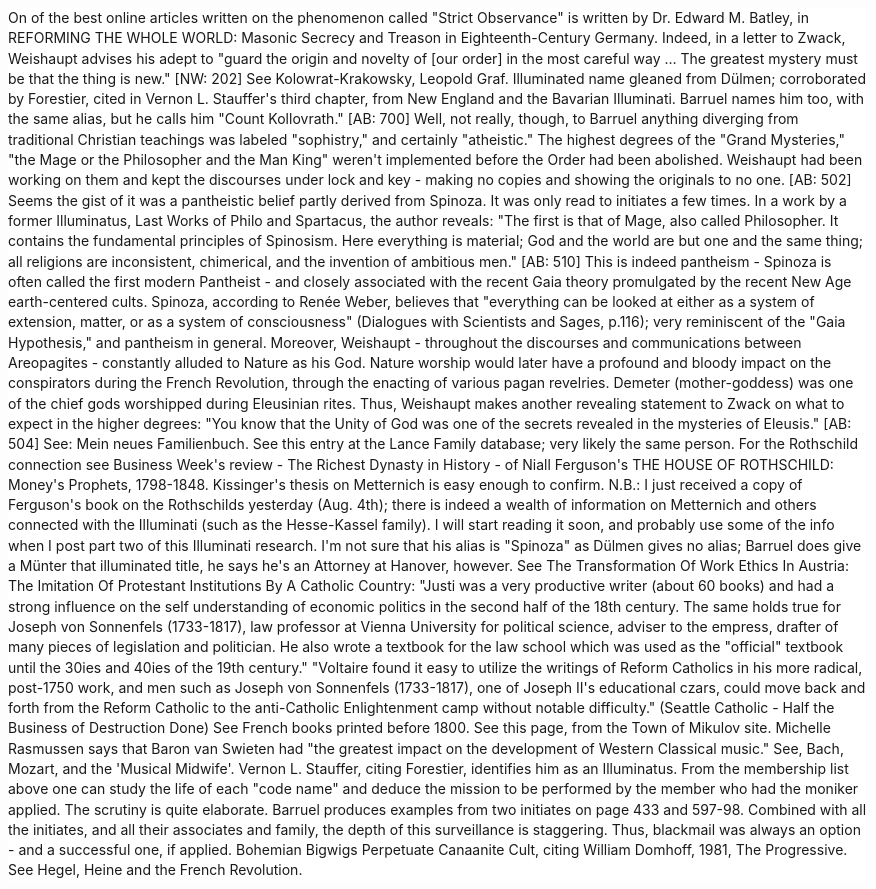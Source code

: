 On of the best online articles written on the phenomenon called "Strict Observance" is written by Dr. Edward M. Batley, in REFORMING THE WHOLE WORLD: Masonic Secrecy and Treason in Eighteenth-Century Germany. Indeed, in a letter to Zwack, Weishaupt advises his adept to "guard the origin and novelty of [our order] in the most careful way … The greatest mystery must be that the thing is new." [NW: 202] See Kolowrat-Krakowsky, Leopold Graf. Illuminated name gleaned from Dülmen; corroborated by Forestier, cited in Vernon L. Stauffer's third chapter, from New England and the Bavarian Illuminati. Barruel names him too, with the same alias, but he calls him "Count Kollovrath." [AB: 700] Well, not really, though, to Barruel anything diverging from traditional Christian teachings was labeled "sophistry," and certainly "atheistic." The highest degrees of the "Grand Mysteries," "the Mage or the Philosopher and the Man King" weren't implemented before the Order had been abolished. Weishaupt had been working on them and kept the discourses under lock and key - making no copies and showing the originals to no one. [AB: 502] Seems the gist of it was a pantheistic belief partly derived from Spinoza. It was only read to initiates a few times. In a work by a former Illuminatus, Last Works of Philo and Spartacus, the author reveals: "The first is that of Mage, also called Philosopher. It contains the fundamental principles of Spinosism. Here everything is material; God and the world are but one and the same thing; all religions are inconsistent, chimerical, and the invention of ambitious men." [AB: 510] This is indeed pantheism - Spinoza is often called the first modern Pantheist - and closely associated with the recent Gaia theory promulgated by the recent New Age earth-centered cults. Spinoza, according to Renée Weber, believes that "everything can be looked at either as a system of extension, matter, or as a system of consciousness" (Dialogues with Scientists and Sages, p.116); very reminiscent of the "Gaia Hypothesis," and pantheism in general. Moreover, Weishaupt - throughout the discourses and communications between Areopagites - constantly alluded to Nature as his God. Nature worship would later have a profound and bloody impact on the conspirators during the French Revolution, through the enacting of various pagan revelries. Demeter (mother-goddess) was one of the chief gods worshipped during Eleusinian rites. Thus, Weishaupt makes another revealing statement to Zwack on what to expect in the higher degrees: "You know that the Unity of God was one of the secrets revealed in the mysteries of Eleusis." [AB: 504] See: Mein neues Familienbuch. See this entry at the Lance Family database; very likely the same person. For the Rothschild connection see Business Week's review - The Richest Dynasty in History - of Niall Ferguson's THE HOUSE OF ROTHSCHILD: Money's Prophets, 1798-1848. Kissinger's thesis on Metternich is easy enough to confirm. N.B.: I just received a copy of Ferguson's book on the Rothschilds yesterday (Aug. 4th); there is indeed a wealth of information on Metternich and others connected with the Illuminati (such as the Hesse-Kassel family). I will start reading it soon, and probably use some of the info when I post part two of this Illuminati research. I'm not sure that his alias is "Spinoza" as Dülmen gives no alias; Barruel does give a Münter that illuminated title, he says he's an Attorney at Hanover, however. See The Transformation Of Work Ethics In Austria: The Imitation Of Protestant Institutions By A Catholic Country: "Justi was a very productive writer (about 60 books) and had a strong influence on the self understanding of economic politics in the second half of the 18th century. The same holds true for Joseph von Sonnenfels (1733-1817), law professor at Vienna University for political science, adviser to the empress, drafter of many pieces of legislation and politician. He also wrote a textbook for the law school which was used as the "official" textbook until the 30ies and 40ies of the 19th century." "Voltaire found it easy to utilize the writings of Reform Catholics in his more radical, post-1750 work, and men such as Joseph von Sonnenfels (1733-1817), one of Joseph II's educational czars, could move back and forth from the Reform Catholic to the anti-Catholic Enlightenment camp without notable difficulty." (Seattle Catholic - Half the Business of Destruction Done) See French books printed before 1800. See this page, from the Town of Mikulov site. Michelle Rasmussen says that Baron van Swieten had "the greatest impact on the development of Western Classical music." See, Bach, Mozart, and the 'Musical Midwife'. Vernon L. Stauffer, citing Forestier, identifies him as an Illuminatus. From the membership list above one can study the life of each "code name" and deduce the mission to be performed by the member who had the moniker applied. The scrutiny is quite elaborate. Barruel produces examples from two initiates on page 433 and 597-98. Combined with all the initiates, and all their associates and family, the depth of this surveillance is staggering. Thus, blackmail was always an option - and a successful one, if applied. Bohemian Bigwigs Perpetuate Canaanite Cult, citing William Domhoff, 1981, The Progressive. See Hegel, Heine and the French Revolution.